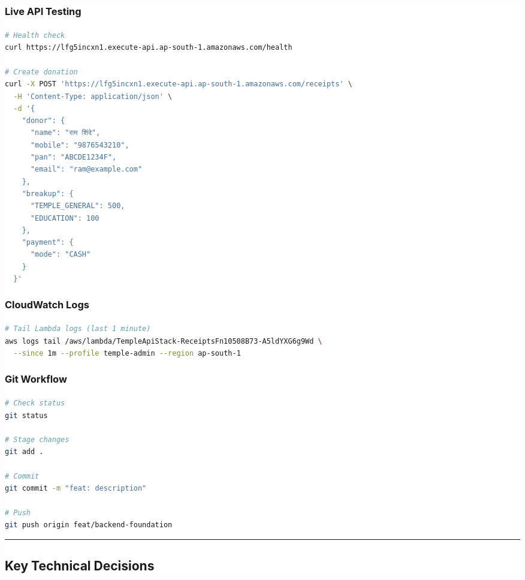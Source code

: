 ### Live API Testing
```bash
# Health check
curl https://lfg5incxn1.execute-api.ap-south-1.amazonaws.com/health

# Create donation
curl -X POST 'https://lfg5incxn1.execute-api.ap-south-1.amazonaws.com/receipts' \
  -H 'Content-Type: application/json' \
  -d '{
    "donor": {
      "name": "राम शिंदे",
      "mobile": "9876543210",
      "pan": "ABCDE1234F",
      "email": "ram@example.com"
    },
    "breakup": {
      "TEMPLE_GENERAL": 500,
      "EDUCATION": 100
    },
    "payment": {
      "mode": "CASH"
    }
  }'
```

### CloudWatch Logs
```bash
# Tail Lambda logs (last 1 minute)
aws logs tail /aws/lambda/TempleApiStack-ReceiptsFn10508B73-A5ldYXG6g9Wd \
  --since 1m --profile temple-admin --region ap-south-1
```

### Git Workflow
```bash
# Check status
git status

# Stage changes
git add .

# Commit
git commit -m "feat: description"

# Push
git push origin feat/backend-foundation
```

---

## Key Technical Decisions
